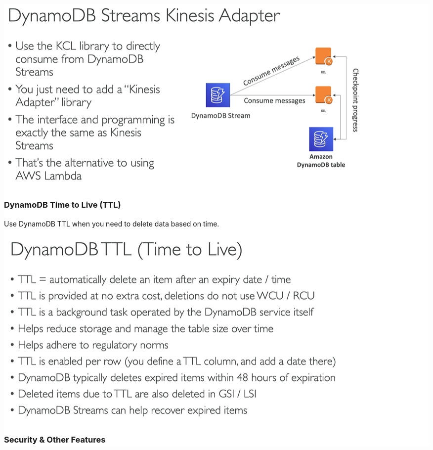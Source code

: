 ![dynamodb-streams-kinesis-adapter.png](img/dynamodb-streams-kinesis-adapter.png)

### DynamoDB Time to Live (TTL)

Use DynamoDB TTL when you need to delete data based on time.
 
![dynamodb-ttl.png](img/dynamodb-ttl.png) 

### Security & Other Features
